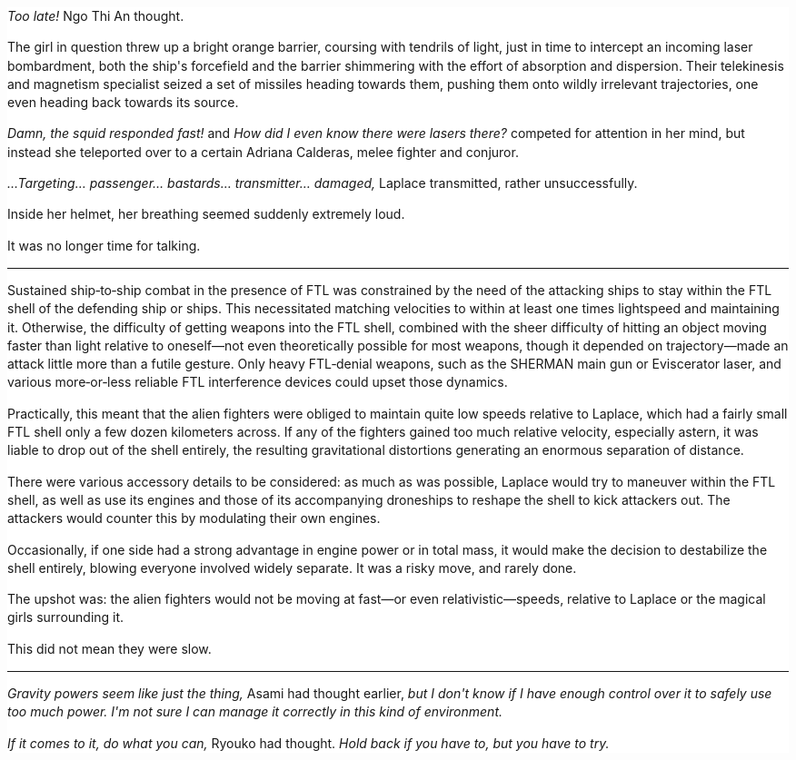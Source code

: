 *Too late!* Ngo Thi An thought.

The girl in question threw up a bright orange barrier, coursing with tendrils of light, just in time to intercept an incoming laser bombardment, both the ship's forcefield and the barrier shimmering with the effort of absorption and dispersion. Their telekinesis and magnetism specialist seized a set of missiles heading towards them, pushing them onto wildly irrelevant trajectories, one even heading back towards its source.

*Damn, the squid responded fast!* and *How did I even know there were lasers there?* competed for attention in her mind, but instead she teleported over to a certain Adriana Calderas, melee fighter and conjuror.

*…Targeting… passenger… bastards… transmitter… damaged,* Laplace transmitted, rather unsuccessfully.

Inside her helmet, her breathing seemed suddenly extremely loud.

It was no longer time for talking.

---

Sustained ship‐to‐ship combat in the presence of FTL was constrained by the need of the attacking ships to stay within the FTL shell of the defending ship or ships. This necessitated matching velocities to within at least one times lightspeed and maintaining it. Otherwise, the difficulty of getting weapons into the FTL shell, combined with the sheer difficulty of hitting an object moving faster than light relative to oneself—not even theoretically possible for most weapons, though it depended on trajectory—made an attack little more than a futile gesture. Only heavy FTL‐denial weapons, such as the SHERMAN main gun or Eviscerator laser, and various more‐or‐less reliable FTL interference devices could upset those dynamics.

Practically, this meant that the alien fighters were obliged to maintain quite low speeds relative to Laplace, which had a fairly small FTL shell only a few dozen kilometers across. If any of the fighters gained too much relative velocity, especially astern, it was liable to drop out of the shell entirely, the resulting gravitational distortions generating an enormous separation of distance.

There were various accessory details to be considered: as much as was possible, Laplace would try to maneuver within the FTL shell, as well as use its engines and those of its accompanying droneships to reshape the shell to kick attackers out. The attackers would counter this by modulating their own engines.

Occasionally, if one side had a strong advantage in engine power or in total mass, it would make the decision to destabilize the shell entirely, blowing everyone involved widely separate. It was a risky move, and rarely done.

The upshot was: the alien fighters would not be moving at fast—or even relativistic—speeds, relative to Laplace or the magical girls surrounding it.

This did not mean they were slow.

---

*Gravity powers seem like just the thing,* Asami had thought earlier, *but I don't know if I have enough control over it to safely use too much power. I'm not sure I can manage it correctly in this kind of environment.*

*If it comes to it, do what you can,* Ryouko had thought. *Hold back if you have to, but you have to try.*
